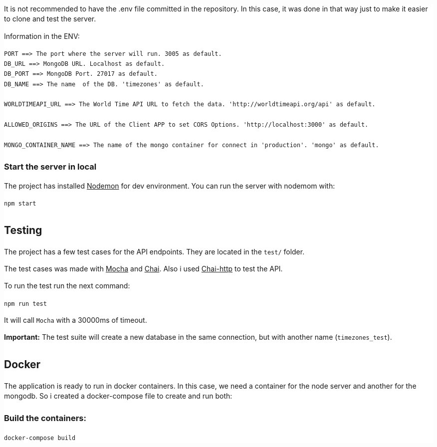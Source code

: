 It is not recommended to have the .env file committed in the repository. In this case, it was done in that way just to make it easier to clone and test the server.

Information in the ENV:
```
PORT ==> The port where the server will run. 3005 as default.
DB_URL ==> MongoDB URL. Localhost as default.
DB_PORT ==> MongoDB Port. 27017 as default.
DB_NAME ==> The name  of the DB. 'timezones' as default.

WORLDTIMEAPI_URL ==> The World Time API URL to fetch the data. 'http://worldtimeapi.org/api' as default.

ALLOWED_ORIGINS ==> The URL of the Client APP to set CORS Options. 'http://localhost:3000' as default.

MONGO_CONTAINER_NAME ==> The name of the mongo container for connect in 'production'. 'mongo' as default.
```

### Start the server in local
The project has installed [Nodemon](https://github.com/remy/nodemon) for dev environment. You can run the server with nodemom with:

```bash
npm start
```
## Testing

The project has a few test cases for the API endpoints. They are located in the `test/` folder.

The test cases was made with [Mocha](https://github.com/mochajs/mocha) and [Chai](https://github.com/chaijs/chai). Also i used [Chai-http](https://github.com/chaijs/chai-http) to test the API.

To run the test run the next command:

```bash
npm run test
```

It will call `Mocha` with a 30000ms of timeout.

**Important:** The test suite will create a new database in the same connection, but with another name (`timezones_test`).

## Docker

The application is ready to run in docker containers. In this case, we need a container for the node server and another for the mongodb. So i created a docker-compose file to create and run both:

### Build the containers:

```bash
docker-compose build
```
